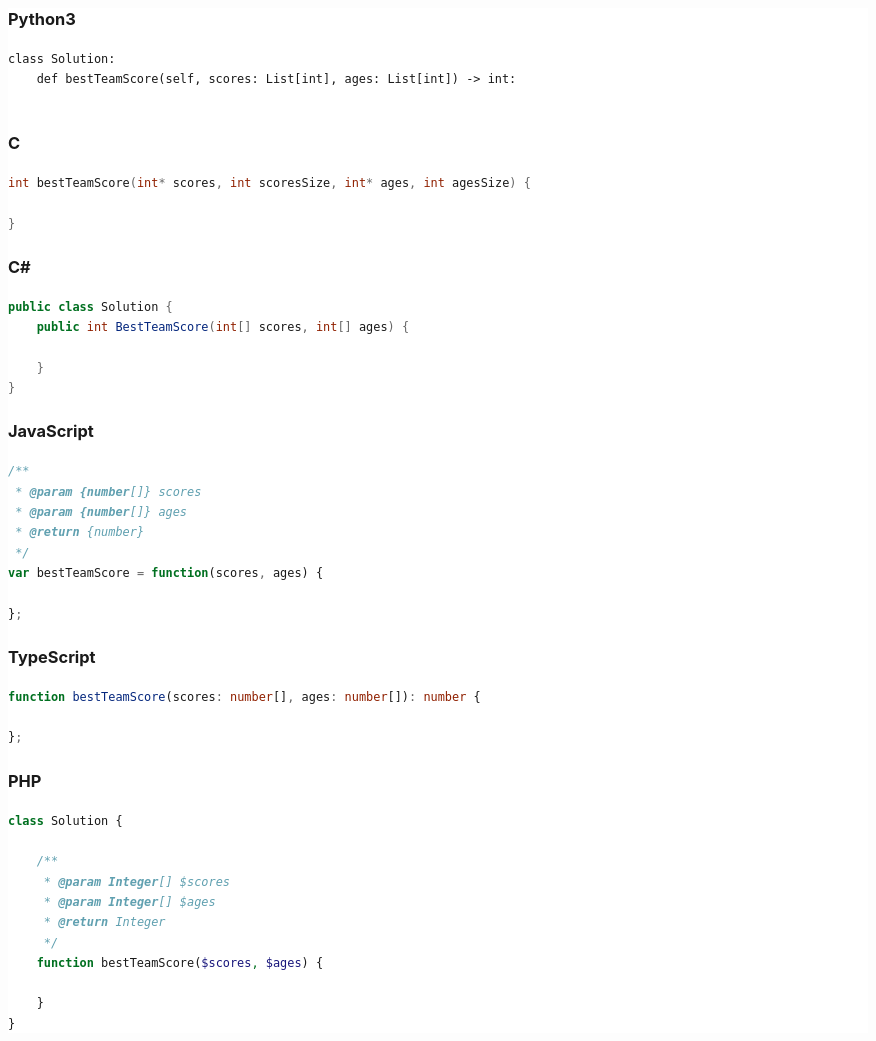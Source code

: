 ### Python3

```python3
class Solution:
    def bestTeamScore(self, scores: List[int], ages: List[int]) -> int:
        
```

### C

```c
int bestTeamScore(int* scores, int scoresSize, int* ages, int agesSize) {
    
}
```

### C#

```csharp
public class Solution {
    public int BestTeamScore(int[] scores, int[] ages) {
        
    }
}
```

### JavaScript

```javascript
/**
 * @param {number[]} scores
 * @param {number[]} ages
 * @return {number}
 */
var bestTeamScore = function(scores, ages) {
    
};
```

### TypeScript

```typescript
function bestTeamScore(scores: number[], ages: number[]): number {
    
};
```

### PHP

```php
class Solution {

    /**
     * @param Integer[] $scores
     * @param Integer[] $ages
     * @return Integer
     */
    function bestTeamScore($scores, $ages) {
        
    }
}
```
